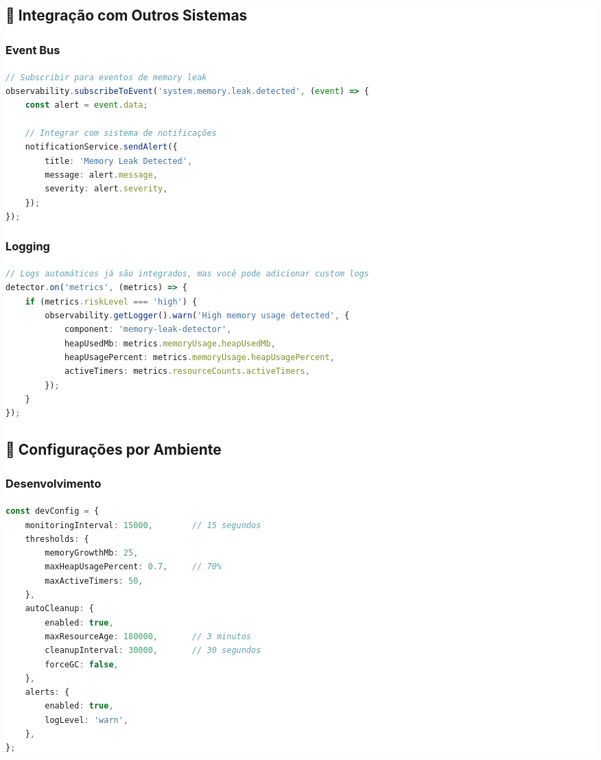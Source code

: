 ## 🔄 Integração com Outros Sistemas

### Event Bus

```typescript
// Subscribir para eventos de memory leak
observability.subscribeToEvent('system.memory.leak.detected', (event) => {
    const alert = event.data;
    
    // Integrar com sistema de notificações
    notificationService.sendAlert({
        title: 'Memory Leak Detected',
        message: alert.message,
        severity: alert.severity,
    });
});
```

### Logging

```typescript
// Logs automáticos já são integrados, mas você pode adicionar custom logs
detector.on('metrics', (metrics) => {
    if (metrics.riskLevel === 'high') {
        observability.getLogger().warn('High memory usage detected', {
            component: 'memory-leak-detector',
            heapUsedMb: metrics.memoryUsage.heapUsedMb,
            heapUsagePercent: metrics.memoryUsage.heapUsagePercent,
            activeTimers: metrics.resourceCounts.activeTimers,
        });
    }
});
```

## 🎯 Configurações por Ambiente

### Desenvolvimento

```typescript
const devConfig = {
    monitoringInterval: 15000,        // 15 segundos
    thresholds: {
        memoryGrowthMb: 25,
        maxHeapUsagePercent: 0.7,     // 70%
        maxActiveTimers: 50,
    },
    autoCleanup: {
        enabled: true,
        maxResourceAge: 180000,       // 3 minutos
        cleanupInterval: 30000,       // 30 segundos
        forceGC: false,
    },
    alerts: {
        enabled: true,
        logLevel: 'warn',
    },
};
```
